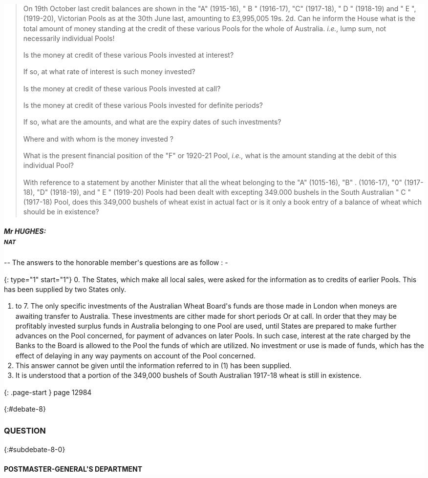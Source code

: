   >On 19th October last credit balances are shown in the "A" (1915-16), " B " (1916-17), "C" (1917-18), " D " (1918-19) and " E ", (1919-20), Victorian Pools as at the 30th June last, amounting to £3,995,005 19s. 2d. Can he inform the House what is the total amount of money standing at the credit of these various Pools for the whole of Australia.  *i.e.,*  lump sum, not necessarily individual Pools! 
  >
  >Is the money at credit of these various Pools invested at interest? 
  >
  >If so, at what rate of interest is such money invested? 
  >
  >Is the money at credit of these various Pools invested at call? 
  >
  >Is the money at credit of these various Pools invested for definite periods? 
  >
  >If so, what are the amounts, and what are the expiry dates of such investments? 
  >
  >Where and with whom is the money invested ? 
  >
  >What is the present financial position of the "F" or 1920-21 Pool,  *i.e.,*  what is the amount standing at the debit of this individual Pool? 
  >
  >With reference to a statement by another Minister that  all  the wheat belonging to the "A" (1015-16), "B" . (1016-17), "0" (1917-18), "D" (1918-19), and " E " (1919-20) Pools had been dealt with excepting 349.000 bushels in the South Australian " C " (1917-18) Pool, does this 349,000 bushels of wheat exist in actual fact or is it only a book entry of a balance of wheat which should be in existence? 

##### Mr HUGHES:<br><small class="text-muted">NAT</small>

-- The answers to the honorable member's questions are as follow : - 

{: type="1" start="1"}
0. The States, which make all local sales, were asked for the information as to credits of earlier Pools. This has been supplied by two States only. 
1. to 7. The only specific investments of the Australian Wheat Board's funds  are  those made in London when moneys are awaiting transfer to Australia. These investments are cither made for short periods Or at call. In order that they may be profitably invested surplus funds in Australia belonging to one Pool are used, until States are prepared to make further advances on the Pool concerned, for payment of advances on later Pools. In such case, interest at the rate charged by the Banks to the Board is allowed to the Pool the funds of which are utilized. No investment or use is made of funds, which has the effect of delaying in any way payments on account of the Pool concerned. 
2. This answer cannot be given until the information referred to in (1) has been supplied. 
3. It is understood that a portion of the 349,000 bushels of South Australian 1917-18 wheat is still in existence. 

{: .page-start }
page 12984

{:#debate-8}
### QUESTION

{:#subdebate-8-0}
#### POSTMASTER-GENERAL'S DEPARTMENT
